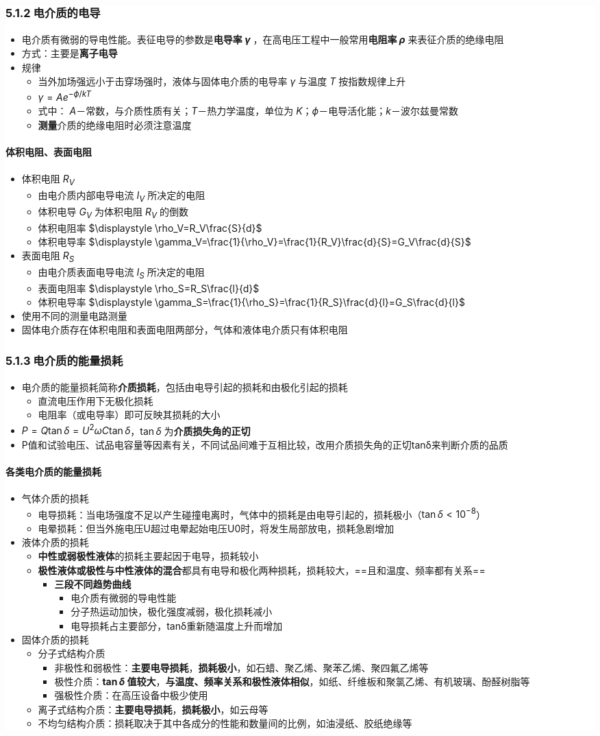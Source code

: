 ### 5.1.2 电介质的电导
- 电介质有微弱的导电性能。表征电导的参数是**电导率 $\gamma$** ，在高电压工程中一般常用**电阻率 $\rho$** 来表征介质的绝缘电阻
- 方式：主要是**离子电导**
- 规律
  - 当外加场强远小于击穿场强时，液体与固体电介质的电导率 $\gamma$ 与温度 $T$ 按指数规律上升
  - $\gamma=Ae^{-\phi /kT}$​
  - 式中： $A$－常数，与介质性质有关；$T$－热力学温度，单位为 $K$；$\phi$－电导活化能；$k$－波尔兹曼常数
  - **测量**介质的绝缘电阻时必须注意温度


#### 体积电阻、表面电阻

- 体积电阻 $R_V$ 
  - 由电介质内部电导电流 $I_V$ 所决定的电阻
  - 体积电导 $G_V$ 为体积电阻 $R_V$ 的倒数
  - 体积电阻率 $\displaystyle \rho_V=R_V\frac{S}{d}$
  - 体积电导率 $\displaystyle \gamma_V=\frac{1}{\rho_V}=\frac{1}{R_V}\frac{d}{S}=G_V\frac{d}{S}$
- 表面电阻 $R_S$ 
  - 由电介质表面电导电流 $I_S$ 所决定的电阻
  - 表面电阻率 $\displaystyle \rho_S=R_S\frac{l}{d}$
  - 体积电导率 $\displaystyle \gamma_S=\frac{1}{\rho_S}=\frac{1}{R_S}\frac{d}{l}=G_S\frac{d}{l}$
- 使用不同的测量电路测量
- 固体电介质存在体积电阻和表面电阻两部分，气体和液体电介质只有体积电阻

### 5.1.3 电介质的能量损耗

- 电介质的能量损耗简称**介质损耗**，包括由电导引起的损耗和由极化引起的损耗
  - 直流电压作用下无极化损耗
  - 电阻率（或电导率）即可反映其损耗的大小
- $P=Q\tan\delta=U^2\omega C\tan\delta$，$\tan\delta$ 为**介质损失角的正切**
- P值和试验电压、试品电容量等因素有关，不同试品间难于互相比较，改用介质损失角的正切tanδ来判断介质的品质

#### 各类电介质的能量损耗

- 气体介质的损耗
  - 电导损耗：当电场强度不足以产生碰撞电离时，气体中的损耗是由电导引起的，损耗极小（$\tan\delta<10^{-8}$）
  - 电晕损耗：但当外施电压U超过电晕起始电压U0时，将发生局部放电，损耗急剧增加
- 液体介质的损耗
  - **中性或弱极性液体**的损耗主要起因于电导，损耗较小
  - **极性液体或极性与中性液体的混合**都具有电导和极化两种损耗，损耗较大，==且和温度、频率都有关系==
    - **三段不同趋势曲线**
      - 电介质有微弱的导电性能
      - 分子热运动加快，极化强度减弱，极化损耗减小
      - 电导损耗占主要部分，tanδ重新随温度上升而增加
- 固体介质的损耗
  - 分子式结构介质
    - 非极性和弱极性：**主要电导损耗**，**损耗极小**，如石蜡、聚乙烯、聚苯乙烯、聚四氟乙烯等
    - 极性介质：**$\tan\delta$ 值较大**，**与温度、频率关系和极性液体相似**，如纸、纤维板和聚氯乙烯、有机玻璃、酚醛树脂等
    - 强极性介质：在高压设备中极少使用
  - 离子式结构介质：**主要电导损耗**，**损耗极小**，如云母等
  - 不均匀结构介质：损耗取决于其中各成分的性能和数量间的比例，如油浸纸、胶纸绝缘等
